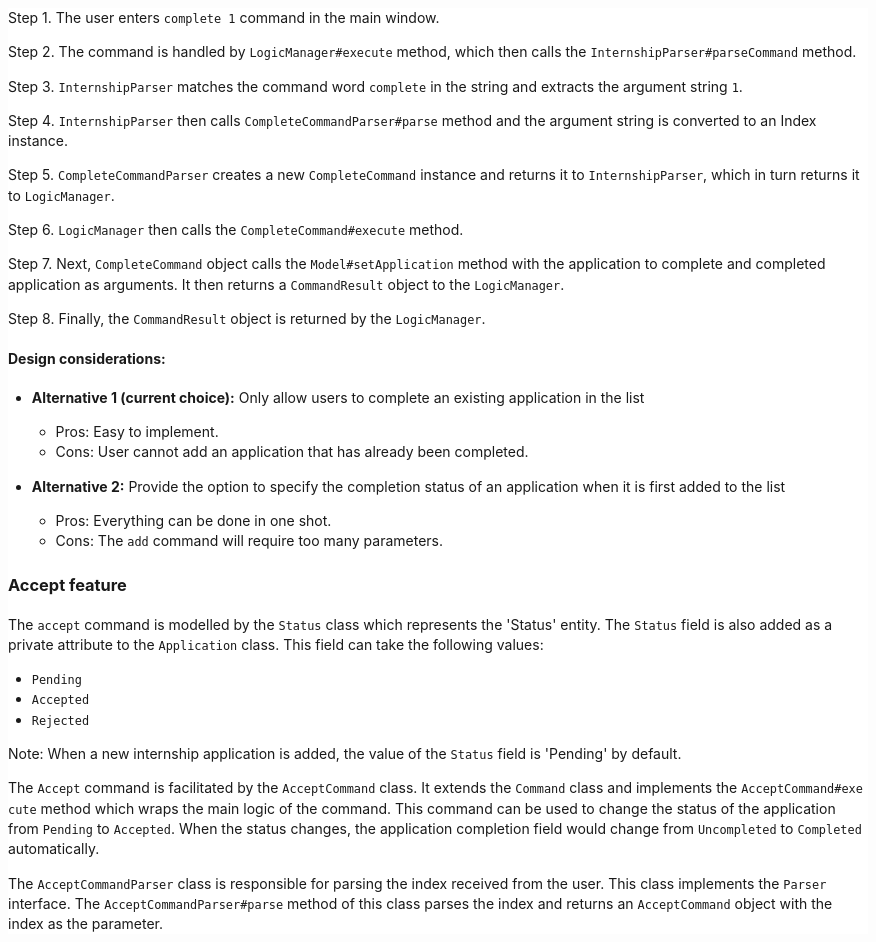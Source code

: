 Step 1. The user enters `complete 1` command in the main window.

Step 2. The command is handled by `LogicManager#execute` method, which then calls the `InternshipParser#parseCommand` method.

Step 3. `InternshipParser` matches the command word `complete` in the string and extracts the argument string `1`.

Step 4. `InternshipParser` then calls `CompleteCommandParser#parse` method and the argument string is converted to an Index instance.

Step 5. `CompleteCommandParser` creates a new `CompleteCommand` instance and returns it to `InternshipParser`, which in turn returns it to `LogicManager`.

Step 6. `LogicManager` then calls the `CompleteCommand#execute` method.

Step 7. Next, `CompleteCommand` object calls the `Model#setApplication` method with the application to complete and completed application
as arguments. It then returns a `CommandResult` object to the `LogicManager`.

Step 8. Finally, the `CommandResult` object is returned by the `LogicManager`.

#### Design considerations:

* **Alternative 1 (current choice):** Only allow users to complete an existing application in the list
    * Pros: Easy to implement.
    * Cons: User cannot add an application that has already been completed.

* **Alternative 2:** Provide the option to specify the completion status of an application when it is first added to the list
    * Pros: Everything can be done in one shot.
    * Cons: The `add` command will require too many parameters.

### Accept feature

The `accept` command is modelled by the `Status` class which represents the
'Status' entity. The `Status` field is also added as a private attribute to the
`Application` class. This field can take the following values:
* `Pending`
* `Accepted`
* `Rejected`

Note: When a new internship application is added, the value of the
`Status` field is 'Pending' by default.

The `Accept` command is facilitated by the `AcceptCommand` class. It extends the `Command` class
and implements the `AcceptCommand#execute` method which wraps the main
logic of the command. This command can be used to change the status of
the application from `Pending` to `Accepted`. When the status changes, the application completion
field would change from `Uncompleted` to `Completed` automatically.

The `AcceptCommandParser` class is responsible for parsing the index received from the user. This
class implements the `Parser` interface. The `AcceptCommandParser#parse` method of
this class parses the index and returns an `AcceptCommand` object with the index
as the parameter.

